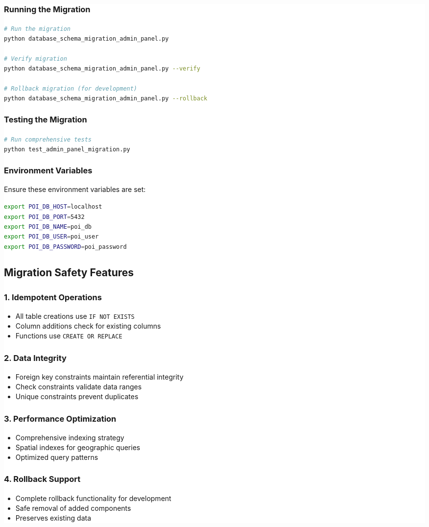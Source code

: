 ### Running the Migration

```bash
# Run the migration
python database_schema_migration_admin_panel.py

# Verify migration
python database_schema_migration_admin_panel.py --verify

# Rollback migration (for development)
python database_schema_migration_admin_panel.py --rollback
```

### Testing the Migration

```bash
# Run comprehensive tests
python test_admin_panel_migration.py
```

### Environment Variables

Ensure these environment variables are set:

```bash
export POI_DB_HOST=localhost
export POI_DB_PORT=5432
export POI_DB_NAME=poi_db
export POI_DB_USER=poi_user
export POI_DB_PASSWORD=poi_password
```

## Migration Safety Features

### 1. Idempotent Operations
- All table creations use `IF NOT EXISTS`
- Column additions check for existing columns
- Functions use `CREATE OR REPLACE`

### 2. Data Integrity
- Foreign key constraints maintain referential integrity
- Check constraints validate data ranges
- Unique constraints prevent duplicates

### 3. Performance Optimization
- Comprehensive indexing strategy
- Spatial indexes for geographic queries
- Optimized query patterns

### 4. Rollback Support
- Complete rollback functionality for development
- Safe removal of added components
- Preserves existing data
